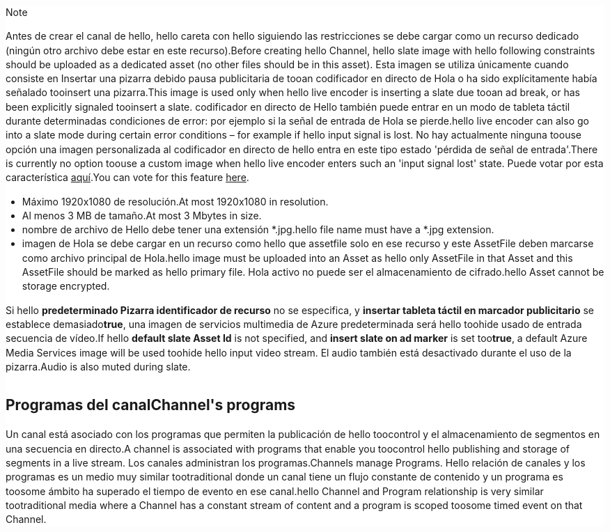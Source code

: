 
>[!NOTE] 
><span data-ttu-id="f9262-443">Antes de crear el canal de hello, hello careta con hello siguiendo las restricciones se debe cargar como un recurso dedicado (ningún otro archivo debe estar en este recurso).</span><span class="sxs-lookup"><span data-stu-id="f9262-443">Before creating hello Channel, hello slate image with hello following constraints should be uploaded as a dedicated asset (no other files should be in this asset).</span></span> <span data-ttu-id="f9262-444">Esta imagen se utiliza únicamente cuando consiste en Insertar una pizarra debido pausa publicitaria de tooan codificador en directo de Hola o ha sido explícitamente había señalado tooinsert una pizarra.</span><span class="sxs-lookup"><span data-stu-id="f9262-444">This image is used only when hello live encoder is inserting a slate due tooan ad break, or has been explicitly signaled tooinsert a slate.</span></span> <span data-ttu-id="f9262-445">codificador en directo de Hello también puede entrar en un modo de tableta táctil durante determinadas condiciones de error: por ejemplo si la señal de entrada de Hola se pierde.</span><span class="sxs-lookup"><span data-stu-id="f9262-445">hello live encoder can also go into a slate mode during certain error conditions – for example if hello input signal is lost.</span></span> <span data-ttu-id="f9262-446">No hay actualmente ninguna toouse opción una imagen personalizada al codificador en directo de hello entra en este tipo estado 'pérdida de señal de entrada'.</span><span class="sxs-lookup"><span data-stu-id="f9262-446">There is currently no option toouse a custom image when hello live encoder enters such an 'input signal lost' state.</span></span> <span data-ttu-id="f9262-447">Puede votar por esta característica [aquí](https://feedback.azure.com/forums/169396-azure-media-services/suggestions/10190457-define-custom-slate-image-on-a-live-encoder-channel).</span><span class="sxs-lookup"><span data-stu-id="f9262-447">You can vote for this feature [here](https://feedback.azure.com/forums/169396-azure-media-services/suggestions/10190457-define-custom-slate-image-on-a-live-encoder-channel).</span></span>


* <span data-ttu-id="f9262-448">Máximo 1920x1080 de resolución.</span><span class="sxs-lookup"><span data-stu-id="f9262-448">At most 1920x1080 in resolution.</span></span>
* <span data-ttu-id="f9262-449">Al menos 3 MB de tamaño.</span><span class="sxs-lookup"><span data-stu-id="f9262-449">At most 3 Mbytes in size.</span></span>
* <span data-ttu-id="f9262-450">nombre de archivo de Hello debe tener una extensión *.jpg.</span><span class="sxs-lookup"><span data-stu-id="f9262-450">hello file name must have a *.jpg extension.</span></span>
* <span data-ttu-id="f9262-451">imagen de Hola se debe cargar en un recurso como hello que assetfile solo en ese recurso y este AssetFile deben marcarse como archivo principal de Hola.</span><span class="sxs-lookup"><span data-stu-id="f9262-451">hello image must be uploaded into an Asset as hello only AssetFile in that Asset and this AssetFile should be marked as hello primary file.</span></span> <span data-ttu-id="f9262-452">Hola activo no puede ser el almacenamiento de cifrado.</span><span class="sxs-lookup"><span data-stu-id="f9262-452">hello Asset cannot be storage encrypted.</span></span>

<span data-ttu-id="f9262-453">Si hello **predeterminado Pizarra identificador de recurso** no se especifica, y **insertar tableta táctil en marcador publicitario** se establece demasiado**true**, una imagen de servicios multimedia de Azure predeterminada será hello toohide usado de entrada secuencia de vídeo.</span><span class="sxs-lookup"><span data-stu-id="f9262-453">If hello **default slate Asset Id** is not specified, and **insert slate on ad marker** is set too**true**, a default Azure Media Services image will be used toohide hello input video stream.</span></span> <span data-ttu-id="f9262-454">El audio también está desactivado durante el uso de la pizarra.</span><span class="sxs-lookup"><span data-stu-id="f9262-454">Audio is also muted during slate.</span></span> 

## <a name="channels-programs"></a><span data-ttu-id="f9262-455">Programas del canal</span><span class="sxs-lookup"><span data-stu-id="f9262-455">Channel's programs</span></span>
<span data-ttu-id="f9262-456">Un canal está asociado con los programas que permiten la publicación de hello toocontrol y el almacenamiento de segmentos en una secuencia en directo.</span><span class="sxs-lookup"><span data-stu-id="f9262-456">A channel is associated with programs that enable you toocontrol hello publishing and storage of segments in a live stream.</span></span> <span data-ttu-id="f9262-457">Los canales administran los programas.</span><span class="sxs-lookup"><span data-stu-id="f9262-457">Channels manage Programs.</span></span> <span data-ttu-id="f9262-458">Hello relación de canales y los programas es un medio muy similar tootraditional donde un canal tiene un flujo constante de contenido y un programa es toosome ámbito ha superado el tiempo de evento en ese canal.</span><span class="sxs-lookup"><span data-stu-id="f9262-458">hello Channel and Program relationship is very similar tootraditional media where a Channel has a constant stream of content and a program is scoped toosome timed event on that Channel.</span></span>
